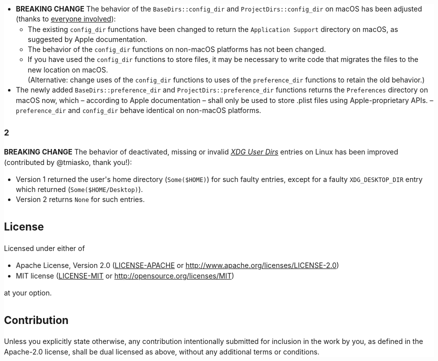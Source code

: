 - **BREAKING CHANGE** The behavior of the `BaseDirs::config_dir` and `ProjectDirs::config_dir`
    on macOS has been adjusted (thanks to [everyone involved](https://github.com/dirs-dev/directories-rs/issues/62)):
  - The existing `config_dir` functions have been changed to return the `Application Support`
    directory on macOS, as suggested by Apple documentation.
  - The behavior of the `config_dir` functions on non-macOS platforms has not been changed.
  - If you have used the `config_dir` functions to store files, it may be necessary to write code
    that migrates the files to the new location on macOS.<br/>
    (Alternative: change uses of the `config_dir` functions to uses of the `preference_dir` functions
    to retain the old behavior.)
- The newly added `BaseDirs::preference_dir` and `ProjectDirs::preference_dir` functions returns
  the `Preferences` directory on macOS now, which – according to Apple documentation – shall only
  be used to store .plist files using Apple-proprietary APIs.
  – `preference_dir` and `config_dir` behave identical on non-macOS platforms.

### 2

**BREAKING CHANGE** The behavior of deactivated, missing or invalid [_XDG User Dirs_](https://www.freedesktop.org/wiki/Software/xdg-user-dirs/)
entries on Linux has been improved (contributed by @tmiasko, thank you!):

- Version 1 returned the user's home directory (`Some($HOME)`) for such faulty entries, except for a faulty `XDG_DESKTOP_DIR` entry which returned (`Some($HOME/Desktop)`).
- Version 2 returns `None` for such entries.

## License

Licensed under either of

 * Apache License, Version 2.0
   ([LICENSE-APACHE](LICENSE-APACHE) or http://www.apache.org/licenses/LICENSE-2.0)
 * MIT license
   ([LICENSE-MIT](LICENSE-MIT) or http://opensource.org/licenses/MIT)

at your option.

## Contribution

Unless you explicitly state otherwise, any contribution intentionally submitted
for inclusion in the work by you, as defined in the Apache-2.0 license, shall be
dual licensed as above, without any additional terms or conditions.
